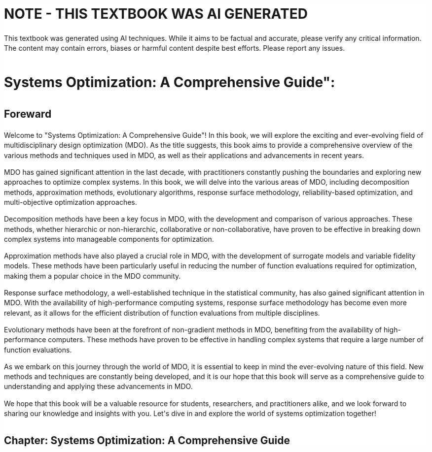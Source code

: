 # NOTE - THIS TEXTBOOK WAS AI GENERATED

This textbook was generated using AI techniques. While it aims to be factual and accurate, please verify any critical information. The content may contain errors, biases or harmful content despite best efforts. Please report any issues.

# Systems Optimization: A Comprehensive Guide":


## Foreward

Welcome to "Systems Optimization: A Comprehensive Guide"! In this book, we will explore the exciting and ever-evolving field of multidisciplinary design optimization (MDO). As the title suggests, this book aims to provide a comprehensive overview of the various methods and techniques used in MDO, as well as their applications and advancements in recent years.

MDO has gained significant attention in the last decade, with practitioners constantly pushing the boundaries and exploring new approaches to optimize complex systems. In this book, we will delve into the various areas of MDO, including decomposition methods, approximation methods, evolutionary algorithms, response surface methodology, reliability-based optimization, and multi-objective optimization approaches.

Decomposition methods have been a key focus in MDO, with the development and comparison of various approaches. These methods, whether hierarchic or non-hierarchic, collaborative or non-collaborative, have proven to be effective in breaking down complex systems into manageable components for optimization.

Approximation methods have also played a crucial role in MDO, with the development of surrogate models and variable fidelity models. These methods have been particularly useful in reducing the number of function evaluations required for optimization, making them a popular choice in the MDO community.

Response surface methodology, a well-established technique in the statistical community, has also gained significant attention in MDO. With the availability of high-performance computing systems, response surface methodology has become even more relevant, as it allows for the efficient distribution of function evaluations from multiple disciplines.

Evolutionary methods have been at the forefront of non-gradient methods in MDO, benefiting from the availability of high-performance computers. These methods have proven to be effective in handling complex systems that require a large number of function evaluations.

As we embark on this journey through the world of MDO, it is essential to keep in mind the ever-evolving nature of this field. New methods and techniques are constantly being developed, and it is our hope that this book will serve as a comprehensive guide to understanding and applying these advancements in MDO.

We hope that this book will be a valuable resource for students, researchers, and practitioners alike, and we look forward to sharing our knowledge and insights with you. Let's dive in and explore the world of systems optimization together!


## Chapter: Systems Optimization: A Comprehensive Guide
